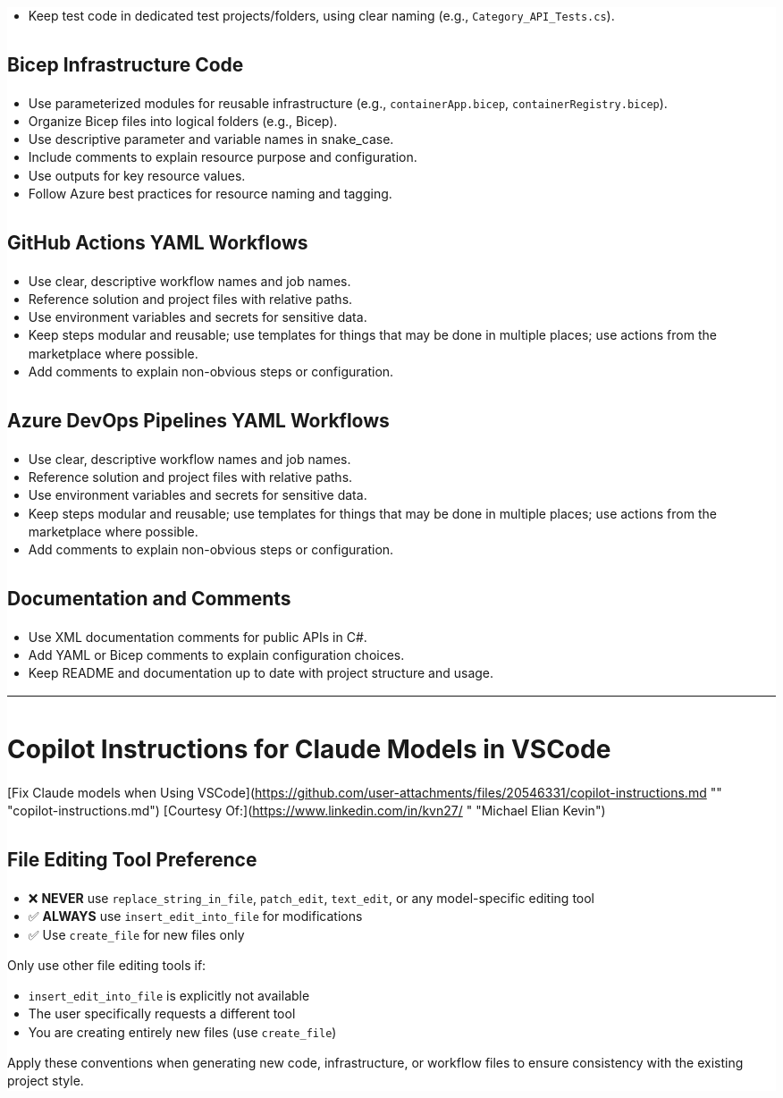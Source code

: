 - Keep test code in dedicated test projects/folders, using clear naming (e.g., `Category_API_Tests.cs`).

## Bicep Infrastructure Code
- Use parameterized modules for reusable infrastructure (e.g., `containerApp.bicep`, `containerRegistry.bicep`).
- Organize Bicep files into logical folders (e.g., Bicep).
- Use descriptive parameter and variable names in snake_case.
- Include comments to explain resource purpose and configuration.
- Use outputs for key resource values.
- Follow Azure best practices for resource naming and tagging.

## GitHub Actions YAML Workflows
- Use clear, descriptive workflow names and job names.
- Reference solution and project files with relative paths.
- Use environment variables and secrets for sensitive data.
- Keep steps modular and reusable; use templates for things that may be done in multiple places; use actions from the marketplace where possible.
- Add comments to explain non-obvious steps or configuration.

## Azure DevOps Pipelines YAML Workflows
- Use clear, descriptive workflow names and job names.
- Reference solution and project files with relative paths.
- Use environment variables and secrets for sensitive data.
- Keep steps modular and reusable; use templates for things that may be done in multiple places; use actions from the marketplace where possible.
- Add comments to explain non-obvious steps or configuration.

## Documentation and Comments
- Use XML documentation comments for public APIs in C#.
- Add YAML or Bicep comments to explain configuration choices.
- Keep README and documentation up to date with project structure and usage.

---

# Copilot Instructions for Claude Models in VSCode
[Fix Claude models when Using VSCode](https://github.com/user-attachments/files/20546331/copilot-instructions.md "" "copilot-instructions.md")
[Courtesy Of:](https://www.linkedin.com/in/kvn27/ " "Michael Elian Kevin")
## File Editing Tool Preference
- ❌ **NEVER** use `replace_string_in_file`, `patch_edit`, `text_edit`, or any model-specific editing tool
- ✅ **ALWAYS** use `insert_edit_into_file` for modifications
- ✅ Use `create_file` for new files only

Only use other file editing tools if:
- `insert_edit_into_file` is explicitly not available
- The user specifically requests a different tool
- You are creating entirely new files (use `create_file`)

Apply these conventions when generating new code, infrastructure, or workflow files to ensure consistency with the existing project style.
